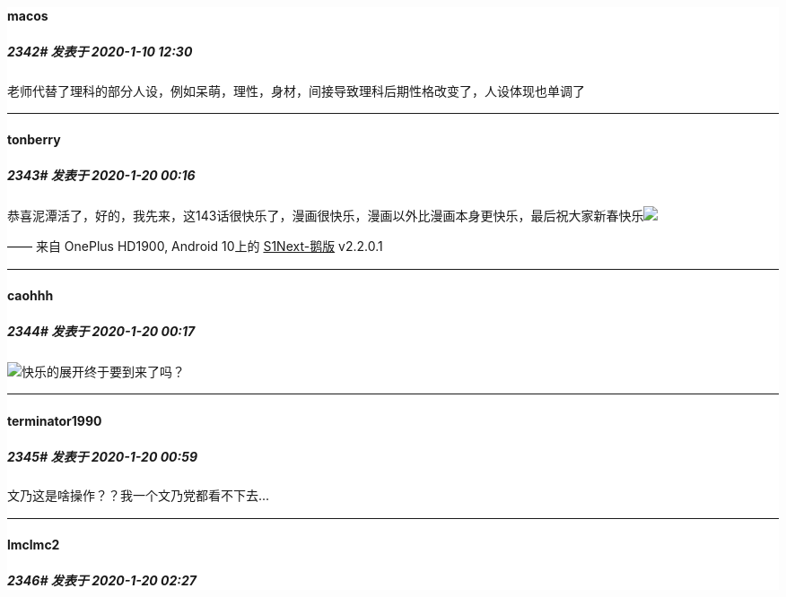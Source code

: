 ####  macos  
##### 2342#       发表于 2020-1-10 12:30




老师代替了理科的部分人设，例如呆萌，理性，身材，间接导致理科后期性格改变了，人设体现也单调了







-----

####  tonberry  
##### 2343#       发表于 2020-1-20 00:16




恭喜泥潭活了，好的，我先来，这143话很快乐了，漫画很快乐，漫画以外比漫画本身更快乐，最后祝大家新春快乐<img src="https://static.saraba1st.com/image/smiley/face2017/033.png" referrerpolicy="no-referrer">

—— 来自 OnePlus HD1900, Android 10上的 [S1Next-鹅版](https://github.com/ykrank/S1-Next/releases) v2.2.0.1







-----

####  caohhh  
##### 2344#       发表于 2020-1-20 00:17



<img src="https://static.saraba1st.com/image/smiley/face2017/053.png" referrerpolicy="no-referrer">快乐的展开终于要到来了吗？







-----

####  terminator1990  
##### 2345#       发表于 2020-1-20 00:59




文乃这是啥操作？？我一个文乃党都看不下去...







-----

####  lmclmc2  
##### 2346#       发表于 2020-1-20 02:27
